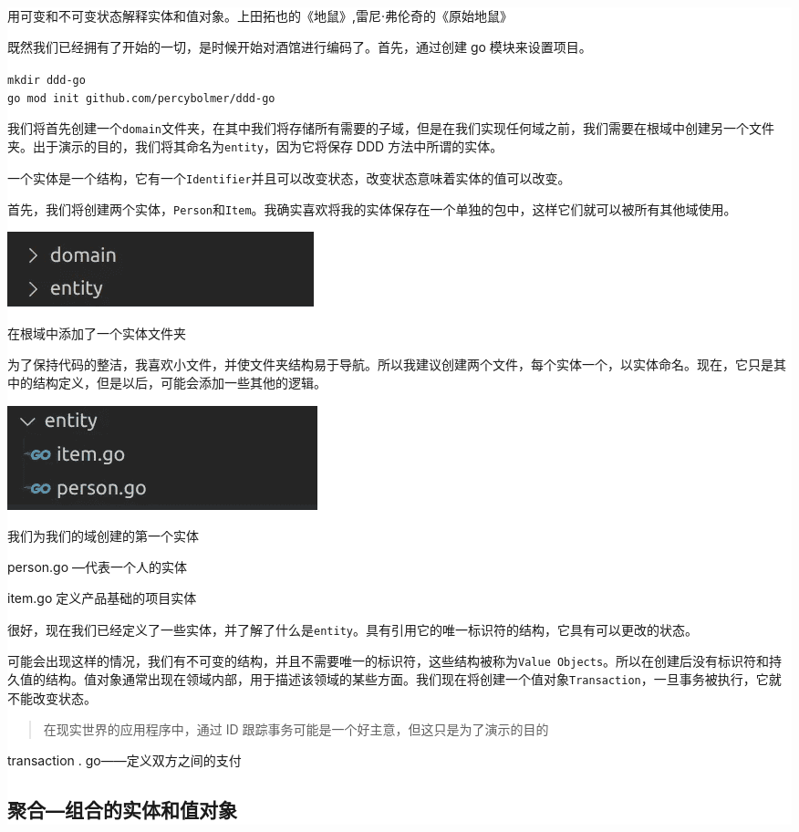 用可变和不可变状态解释实体和值对象。上田拓也的《地鼠》,雷尼·弗伦奇的《原始地鼠》

既然我们已经拥有了开始的一切，是时候开始对酒馆进行编码了。首先，通过创建 go 模块来设置项目。

```
mkdir ddd-go
go mod init github.com/percybolmer/ddd-go
```

我们将首先创建一个`domain`文件夹，在其中我们将存储所有需要的子域，但是在我们实现任何域之前，我们需要在根域中创建另一个文件夹。出于演示的目的，我们将其命名为`entity`，因为它将保存 DDD 方法中所谓的实体。

一个实体是一个结构，它有一个`Identifier`并且可以改变状态，改变状态意味着实体的值可以改变。

首先，我们将创建两个实体，`Person`和`Item`。我确实喜欢将我的实体保存在一个单独的包中，这样它们就可以被所有其他域使用。

![](img/f2cc701bd3180c3b440b05b770672393.png)

在根域中添加了一个实体文件夹

为了保持代码的整洁，我喜欢小文件，并使文件夹结构易于导航。所以我建议创建两个文件，每个实体一个，以实体命名。现在，它只是其中的结构定义，但是以后，可能会添加一些其他的逻辑。

![](img/539c0f26c1d380fa8271a1f38ef6e96f.png)

我们为我们的域创建的第一个实体

person.go —代表一个人的实体

item.go 定义产品基础的项目实体

很好，现在我们已经定义了一些实体，并了解了什么是`entity`。具有引用它的唯一标识符的结构，它具有可以更改的状态。

可能会出现这样的情况，我们有不可变的结构，并且不需要唯一的标识符，这些结构被称为`Value Objects`。所以在创建后没有标识符和持久值的结构。值对象通常出现在领域内部，用于描述该领域的某些方面。我们现在将创建一个值对象`Transaction`，一旦事务被执行，它就不能改变状态。

> 在现实世界的应用程序中，通过 ID 跟踪事务可能是一个好主意，但这只是为了演示的目的

transaction . go——定义双方之间的支付

## 聚合—组合的实体和值对象
